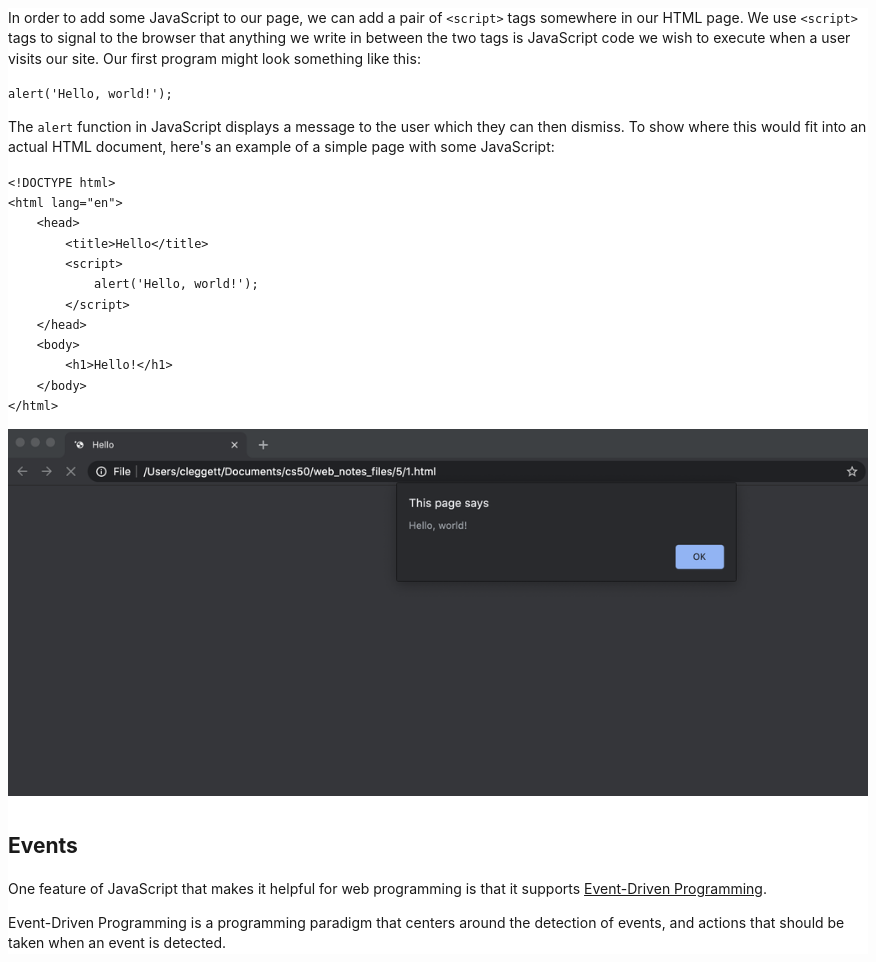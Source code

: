 In order to add some JavaScript to our page, we can add a pair of `<script>` tags somewhere in our HTML page. We use `<script>` tags to signal to the browser that anything we write in between the two tags is JavaScript code we wish to execute when a user visits our site. Our first program might look something like this:

    alert('Hello, world!');

The `alert` function in JavaScript displays a message to the user which they can then dismiss. To show where this would fit into an actual HTML document, here's an example of a simple page with some JavaScript:

    <!DOCTYPE html>
    <html lang="en">
        <head>
            <title>Hello</title>
            <script>
                alert('Hello, world!');
            </script>
        </head>
        <body>
            <h1>Hello!</h1>
        </body>
    </html>

![alert](alert0.png)



## Events

One feature of JavaScript that makes it helpful for web programming is that it supports [Event-Driven Programming](https://medium.com/@vsvaibhav2016/introduction-to-event-driven-programming-28161b79c223).</dt>

Event-Driven Programming is a programming paradigm that centers around the detection of events, and actions that should be taken when an event is detected.
